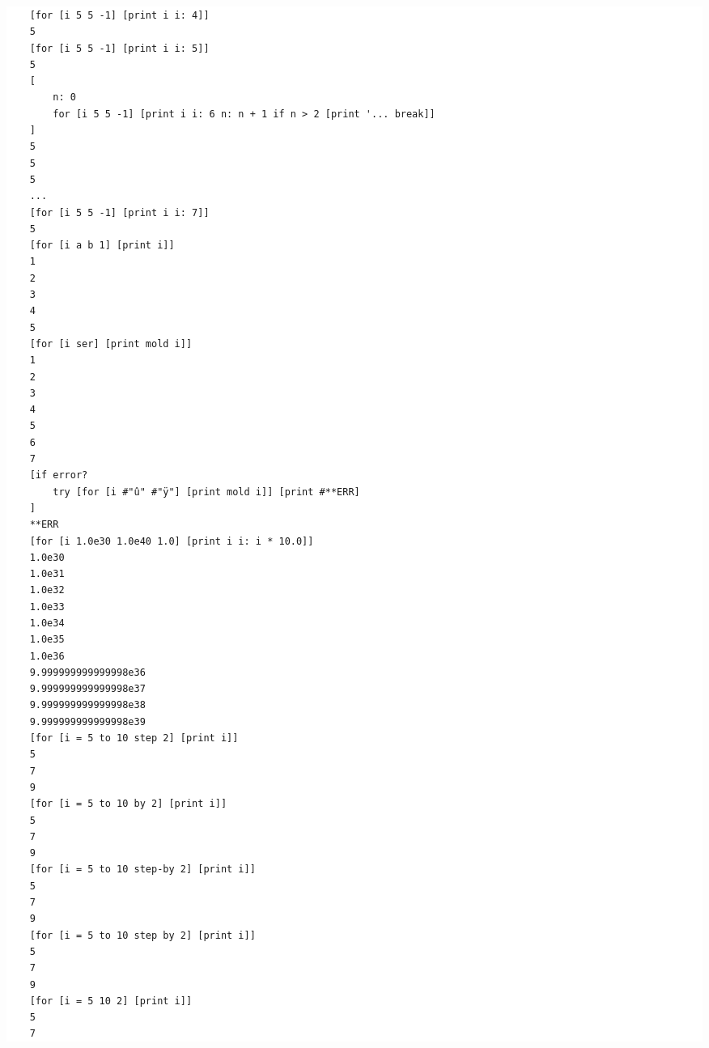 ```
    [for [i 5 5 -1] [print i i: 4]]
    5
    [for [i 5 5 -1] [print i i: 5]]
    5
    [
        n: 0 
        for [i 5 5 -1] [print i i: 6 n: n + 1 if n > 2 [print '... break]]
    ]
    5
    5
    5
    ...
    [for [i 5 5 -1] [print i i: 7]]
    5
    [for [i a b 1] [print i]]
    1
    2
    3
    4
    5
    [for [i ser] [print mold i]]
    1
    2
    3
    4
    5
    6
    7
    [if error? 
        try [for [i #"û" #"ÿ"] [print mold i]] [print #**ERR]
    ]
    **ERR
    [for [i 1.0e30 1.0e40 1.0] [print i i: i * 10.0]]
    1.0e30
    1.0e31
    1.0e32
    1.0e33
    1.0e34
    1.0e35
    1.0e36
    9.999999999999998e36
    9.999999999999998e37
    9.999999999999998e38
    9.999999999999998e39
    [for [i = 5 to 10 step 2] [print i]]
    5
    7
    9
    [for [i = 5 to 10 by 2] [print i]]
    5
    7
    9
    [for [i = 5 to 10 step-by 2] [print i]]
    5
    7
    9
    [for [i = 5 to 10 step by 2] [print i]]
    5
    7
    9
    [for [i = 5 10 2] [print i]]
    5
    7
```